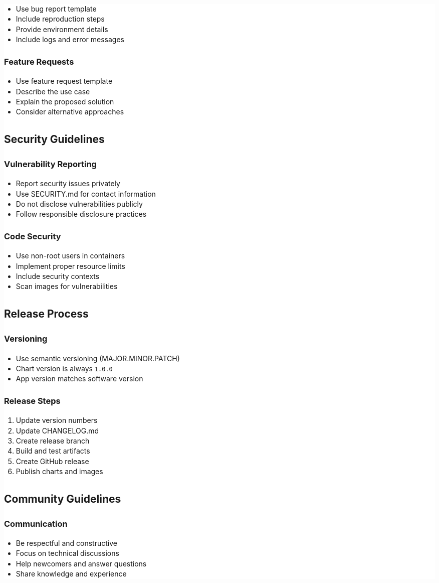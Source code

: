 - Use bug report template
- Include reproduction steps
- Provide environment details
- Include logs and error messages

### Feature Requests

- Use feature request template
- Describe the use case
- Explain the proposed solution
- Consider alternative approaches

## Security Guidelines

### Vulnerability Reporting

- Report security issues privately
- Use SECURITY.md for contact information
- Do not disclose vulnerabilities publicly
- Follow responsible disclosure practices

### Code Security

- Use non-root users in containers
- Implement proper resource limits
- Include security contexts
- Scan images for vulnerabilities

## Release Process

### Versioning

- Use semantic versioning (MAJOR.MINOR.PATCH)
- Chart version is always `1.0.0`
- App version matches software version

### Release Steps

1. Update version numbers
2. Update CHANGELOG.md
3. Create release branch
4. Build and test artifacts
5. Create GitHub release
6. Publish charts and images

## Community Guidelines

### Communication

- Be respectful and constructive
- Focus on technical discussions
- Help newcomers and answer questions
- Share knowledge and experience
